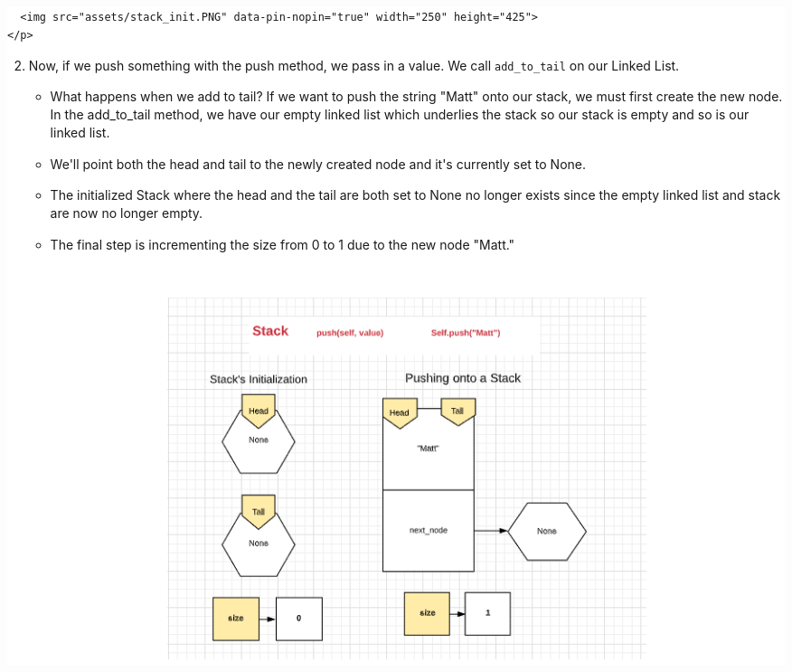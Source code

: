       <img src="assets/stack_init.PNG" data-pin-nopin="true" width="250" height="425">
    </p>

2. Now, if we push something with the push method, we pass in a value. We call `add_to_tail` on our Linked List. 

    * What happens when we add to tail? If we want to push the string "Matt" onto our stack, we must first create the new node. In the add_to_tail method, we have our empty linked list which underlies the stack so our stack is empty and so is our linked list. 

    * We'll point both the head and tail to the newly created node and it's currently set to None. 

    * The initialized Stack where the head and the tail are both set to None no longer exists since the empty linked list and stack are now no longer empty.

    * The final step is incrementing the size from 0 to 1 due to the new node "Matt."

    <br>
    <p align="center">
      <img src="assets/stack_push.PNG" data-pin-nopin="true" width="550" height="400">
    </p>
